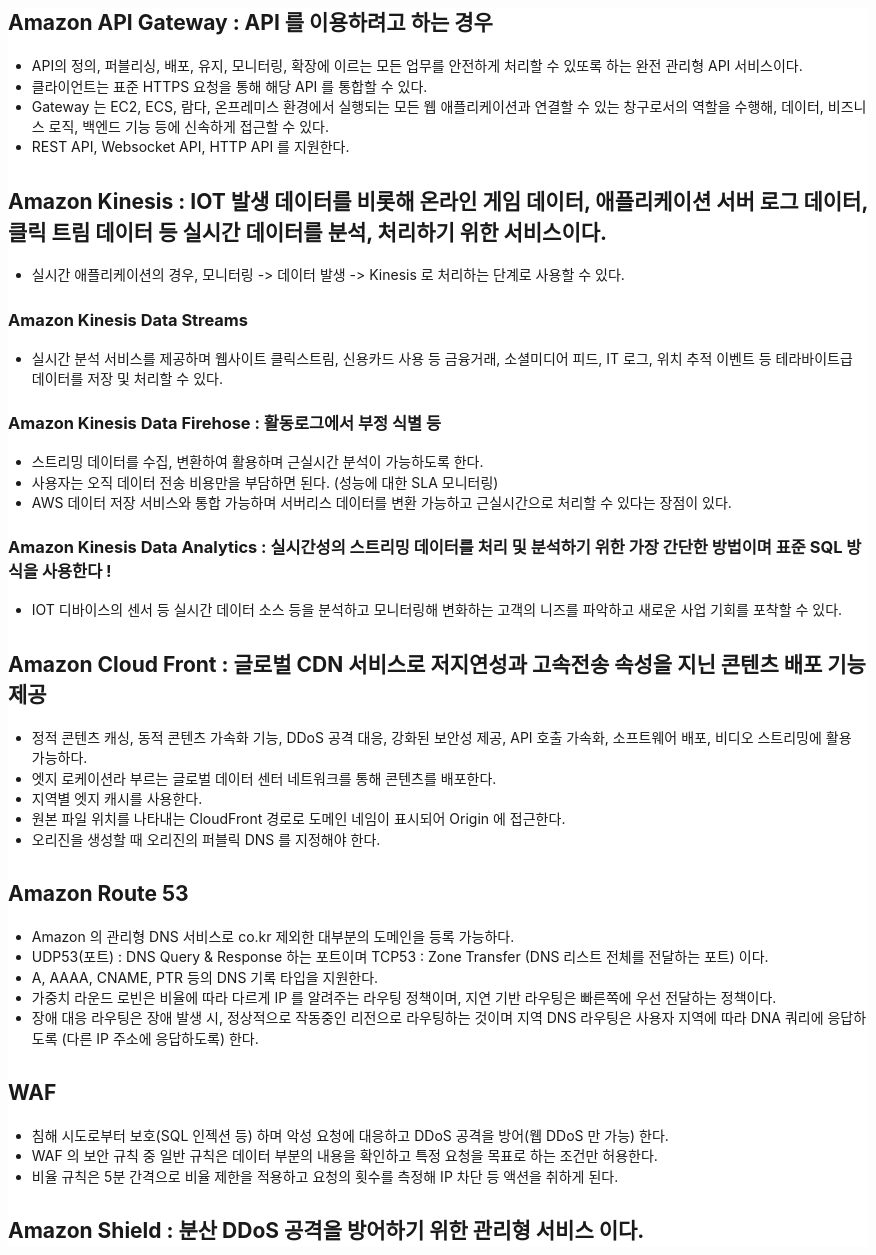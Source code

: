 ## Amazon API Gateway : API 를 이용하려고 하는 경우
- API의 정의, 퍼블리싱, 배포, 유지, 모니터링, 확장에 이르는 모든 업무를 안전하게 처리할 수 있또록 하는 완전 관리형 API 서비스이다.
- 클라이언트는 표준 HTTPS 요청을 통해 해당 API 를 통합할 수 있다.
- Gateway 는 EC2, ECS, 람다, 온프레미스 환경에서 실행되는 모든 웹 애플리케이션과 연결할 수 있는 창구로서의 역할을 수행해, 데이터, 비즈니스 로직, 백엔드 기능 등에 신속하게 접근할 수 있다.
- REST API, Websocket API, HTTP API 를 지원한다.

## Amazon Kinesis : IOT 발생 데이터를 비롯해 온라인 게임 데이터, 애플리케이션 서버 로그 데이터, 클릭 트림 데이터 등 실시간 데이터를 분석, 처리하기 위한 서비스이다.
- 실시간 애플리케이션의 경우, 모니터링 -> 데이터 발생 -> Kinesis 로 처리하는 단계로 사용할 수 있다.

### Amazon Kinesis Data Streams
- 실시간 분석 서비스를 제공하며 웹사이트 클릭스트림, 신용카드 사용 등 금융거래, 소셜미디어 피드, IT 로그, 위치 추적 이벤트 등 테라바이트급 데이터를 저장 및 처리할 수 있다.

### Amazon Kinesis Data Firehose : 활동로그에서 부정 식별 등
- 스트리밍 데이터를 수집, 변환하여 활용하며 근실시간 분석이 가능하도록 한다.
- 사용자는 오직 데이터 전송 비용만을 부담하면 된다. (성능에 대한 SLA 모니터링)
- AWS 데이터 저장 서비스와 통합 가능하며 서버리스 데이터를 변환 가능하고 근실시간으로 처리할 수 있다는 장점이 있다.

### Amazon Kinesis Data Analytics : 실시간성의 스트리밍 데이터를 처리 및 분석하기 위한 가장 간단한 방법이며 표준 SQL 방식을 사용한다 !
- IOT 디바이스의 센서 등 실시간 데이터 소스 등을 분석하고 모니터링해 변화하는 고객의 니즈를 파악하고 새로운 사업 기회를 포착할 수 있다.

## Amazon Cloud Front : 글로벌 CDN 서비스로 저지연성과 고속전송 속성을 지닌 콘텐츠 배포 기능 제공
- 정적 콘텐츠 캐싱, 동적 콘텐츠 가속화 기능, DDoS 공격 대응, 강화된 보안성 제공, API 호출 가속화, 소프트웨어 배포, 비디오 스트리밍에 활용 가능하다.
- 엣지 로케이션라 부르는 글로벌 데이터 센터 네트워크를 통해 콘텐츠를 배포한다.
- 지역별 엣지 캐시를 사용한다.
- 원본 파일 위치를 나타내는 CloudFront 경로로 도메인 네임이 표시되어 Origin 에 접근한다.
- 오리진을 생성할 때 오리진의 퍼블릭 DNS 를 지정해야 한다.

## Amazon Route 53
- Amazon 의 관리형 DNS 서비스로 co.kr 제외한 대부분의 도메인을 등록 가능하다.
- UDP53(포트) : DNS Query & Response 하는 포트이며 TCP53 : Zone Transfer (DNS 리스트 전체를 전달하는 포트) 이다.
- A, AAAA, CNAME, PTR 등의 DNS 기록 타입을 지원한다.
- 가중치 라운드 로빈은 비율에 따라 다르게 IP 를 알려주는 라우팅 정책이며, 지연 기반 라우팅은 빠른쪽에 우선 전달하는 정책이다.
- 장애 대응 라우팅은 장애 발생 시, 정상적으로 작동중인 리전으로 라우팅하는 것이며 지역 DNS 라우팅은 사용자 지역에 따라 DNA 쿼리에 응답하도록 (다른 IP 주소에 응답하도록) 한다.

## WAF
- 침해 시도로부터 보호(SQL 인젝션 등) 하며 악성 요청에 대응하고 DDoS 공격을 방어(웹 DDoS 만 가능) 한다.
- WAF 의 보안 규칙 중 일반 규칙은 데이터 부분의 내용을 확인하고 특정 요청을 목표로 하는 조건만 허용한다.
- 비율 규칙은 5분 간격으로 비율 제한을 적용하고 요청의 횟수를 측정해 IP 차단 등 액션을 취하게 된다.

## Amazon Shield : 분산 DDoS 공격을 방어하기 위한 관리형 서비스 이다.
